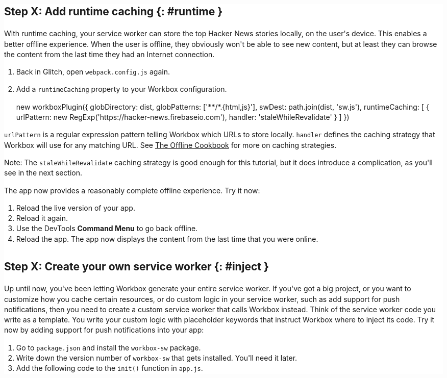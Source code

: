 ## Step X: Add runtime caching {: #runtime }

With runtime caching, your service worker can store the top Hacker News stories
locally, on the user's device. This enables a better offline experience. When
the user is offline, they obviously won't be able to see new content, but at
least they can browse the content from the last time they had an Internet
connection.

1. Back in Glitch, open `webpack.config.js` again.
1. Add a `runtimeCaching` property to your Workbox configuration.

     new workboxPlugin({
       globDirectory: dist,
       globPatterns: ['**/*.{html,js}'],
       swDest: path.join(dist, 'sw.js'),
       runtimeCaching: [
         {
           urlPattern: new RegExp('https://hacker-news\.firebaseio\.com'),
           handler: 'staleWhileRevalidate'
         }
       ]
     })

`urlPattern` is a regular expression pattern telling Workbox which
URLs to store locally. `handler` defines the caching strategy that Workbox
will use for any matching URL. See [The Offline Cookbook][cookbook] for more
on caching strategies.

[cookbook]: /web/fundamentals/instant-and-offline/offline-cookbook/

Note: The `staleWhileRevalidate` caching strategy is good enough for this
tutorial, but it does introduce a complication, as you'll see in the next
section.

The app now provides a reasonably complete offline experience. Try it now:

1. Reload the live version of your app.
1. Reload it again.
1. Use the DevTools **Command Menu** to go back offline.
1. Reload the app. The app now displays the content from the last time
   that you were online.

## Step X: Create your own service worker {: #inject }

Up until now, you've been letting Workbox generate your entire service
worker. If you've got a big project, or you want to customize how you cache
certain resources, or do custom logic in your service worker, such as add
support for push notifications, then you need to create a custom service
worker that calls Workbox instead. Think of the service worker code you write
as a template. You write your custom logic with placeholder keywords that
instruct Workbox where to inject its code. Try it now by adding support for
push notifications into your app:

1. Go to `package.json` and install the `workbox-sw` package.
1. Write down the version number of `workbox-sw` that gets installed. You'll
   need it later.
1. Add the following code to the `init()` function in `app.js`.


[Glitch]: https://glitch.com/about/
[devDependencies]: https://docs.npmjs.com/files/package.json#devdependencies
[IDB]: https://developer.mozilla.org/en-US/docs/Web/API/IndexedDB_API
[UX]: /web/fundamentals/push-notifications/permission-ux
